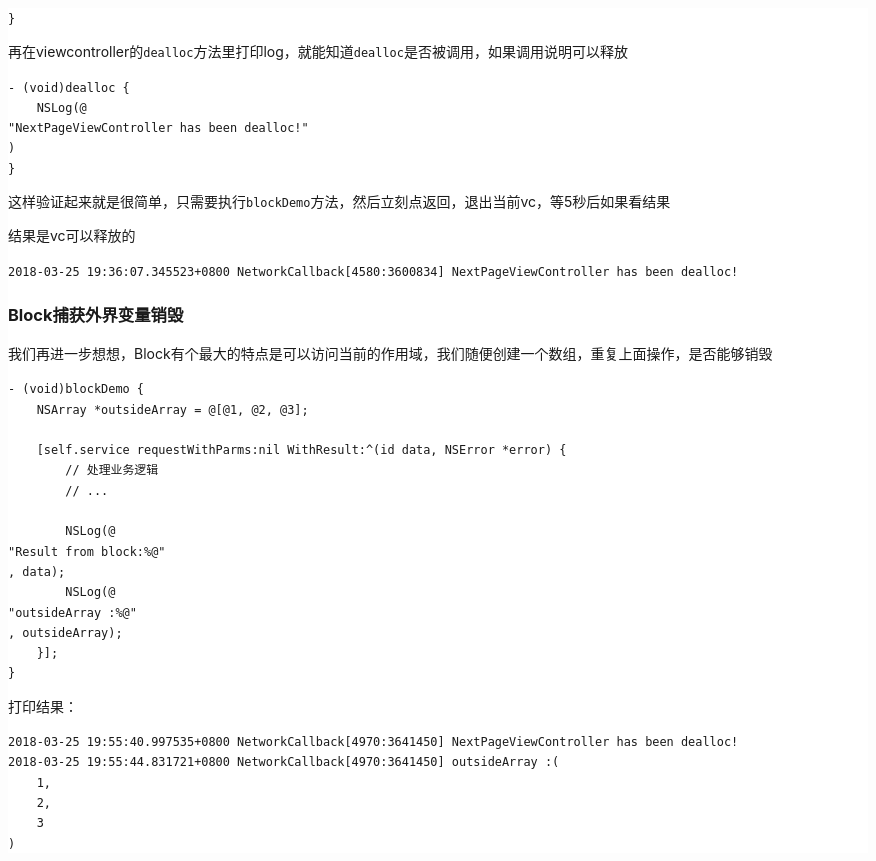 ```
}

```

再在viewcontroller的`dealloc`方法里打印log，就能知道`dealloc`是否被调用，如果调用说明可以释放

```
- (void)dealloc {
	NSLog(@
"NextPageViewController has been dealloc!"
)
}

```

这样验证起来就是很简单，只需要执行`blockDemo`方法，然后立刻点返回，退出当前vc，等5秒后如果看结果

结果是vc可以释放的

```
2018-03-25 19:36:07.345523+0800 NetworkCallback[4580:3600834] NextPageViewController has been dealloc!

```

### Block捕获外界变量销毁

我们再进一步想想，Block有个最大的特点是可以访问当前的作用域，我们随便创建一个数组，重复上面操作，是否能够销毁

```
- (void)blockDemo {
	NSArray *outsideArray = @[@1, @2, @3];
	
	[self.service requestWithParms:nil WithResult:^(id data, NSError *error) {
		// 处理业务逻辑
		// ...
		
		NSLog(@
"Result from block:%@"
, data);
		NSLog(@
"outsideArray :%@"
, outsideArray);
	}];
}

```

打印结果：

```
2018-03-25 19:55:40.997535+0800 NetworkCallback[4970:3641450] NextPageViewController has been dealloc!
2018-03-25 19:55:44.831721+0800 NetworkCallback[4970:3641450] outsideArray :(
    1,
    2,
    3
)

```
